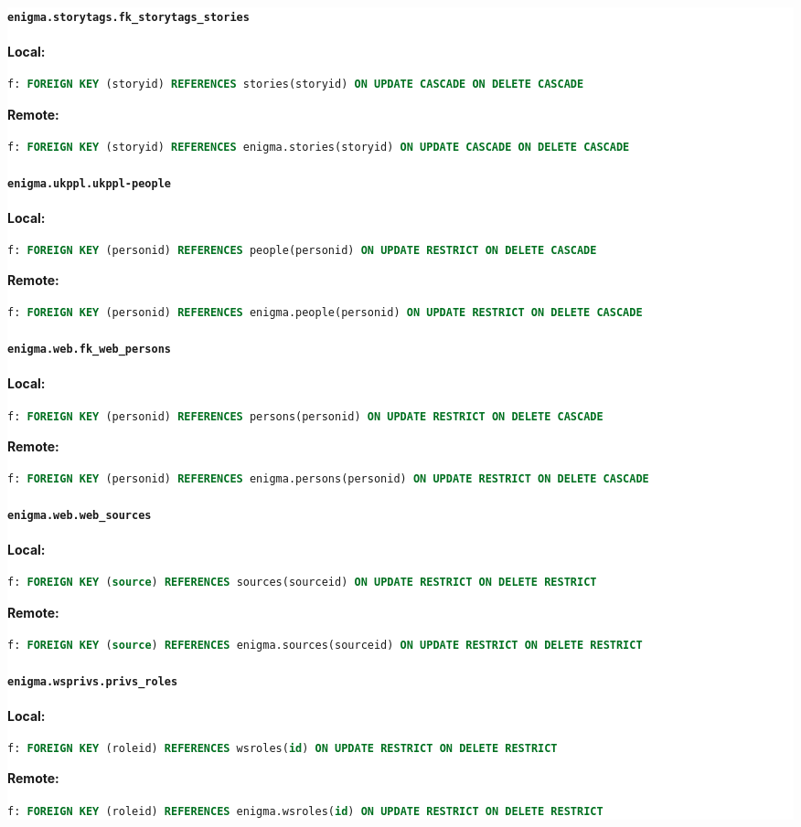 #### `enigma.storytags.fk_storytags_stories`

**Local:**
```sql
f: FOREIGN KEY (storyid) REFERENCES stories(storyid) ON UPDATE CASCADE ON DELETE CASCADE
```

**Remote:**
```sql
f: FOREIGN KEY (storyid) REFERENCES enigma.stories(storyid) ON UPDATE CASCADE ON DELETE CASCADE
```

#### `enigma.ukppl.ukppl-people`

**Local:**
```sql
f: FOREIGN KEY (personid) REFERENCES people(personid) ON UPDATE RESTRICT ON DELETE CASCADE
```

**Remote:**
```sql
f: FOREIGN KEY (personid) REFERENCES enigma.people(personid) ON UPDATE RESTRICT ON DELETE CASCADE
```

#### `enigma.web.fk_web_persons`

**Local:**
```sql
f: FOREIGN KEY (personid) REFERENCES persons(personid) ON UPDATE RESTRICT ON DELETE CASCADE
```

**Remote:**
```sql
f: FOREIGN KEY (personid) REFERENCES enigma.persons(personid) ON UPDATE RESTRICT ON DELETE CASCADE
```

#### `enigma.web.web_sources`

**Local:**
```sql
f: FOREIGN KEY (source) REFERENCES sources(sourceid) ON UPDATE RESTRICT ON DELETE RESTRICT
```

**Remote:**
```sql
f: FOREIGN KEY (source) REFERENCES enigma.sources(sourceid) ON UPDATE RESTRICT ON DELETE RESTRICT
```

#### `enigma.wsprivs.privs_roles`

**Local:**
```sql
f: FOREIGN KEY (roleid) REFERENCES wsroles(id) ON UPDATE RESTRICT ON DELETE RESTRICT
```

**Remote:**
```sql
f: FOREIGN KEY (roleid) REFERENCES enigma.wsroles(id) ON UPDATE RESTRICT ON DELETE RESTRICT
```

